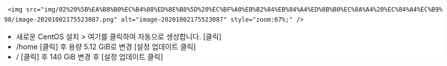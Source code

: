      <img src="img/02%20%5B%EA%B8%B0%EC%B4%88%ED%8E%B8%5D%20%EC%BF%A0%EB%B2%84%EB%84%A4%ED%8B%B0%EC%8A%A4%20%EC%84%A4%EC%B9%98/image-20201002175523087.png" alt="image-20201002175523087" style="zoom:67%;" />
   - 새로운 CentOS 설치 > 여기를 클릭하여 자동으로 생성합니다. [클릭]   
   - /home [클릭] 후 용량 5.12 GiB로 변경 [설정 업데이트 클릭]   
   - / [클릭] 후 140 GiB 변경 후 [설정 업데이트 클릭] 